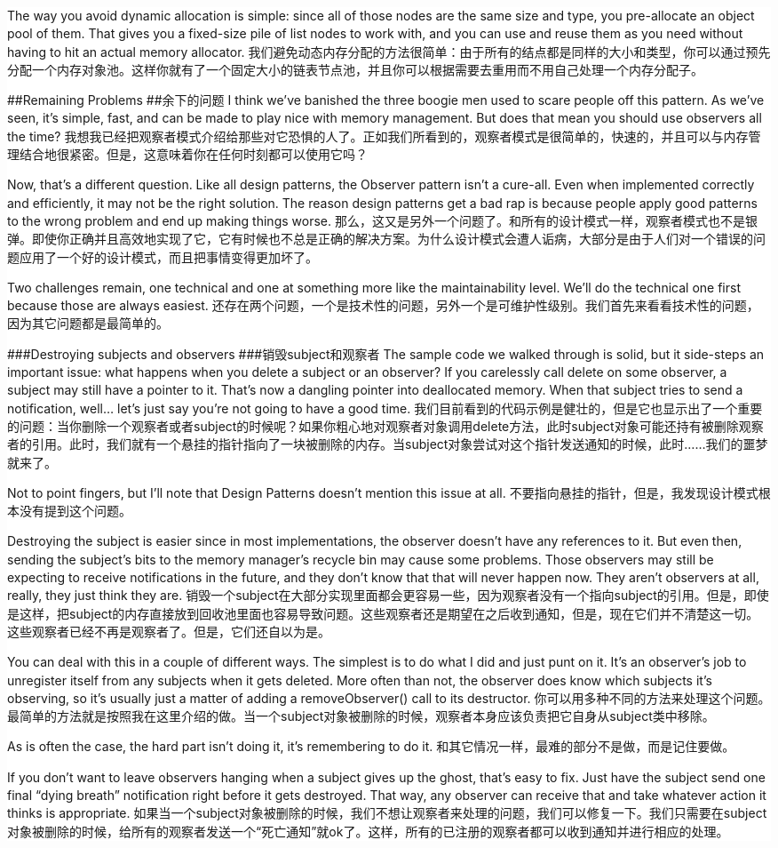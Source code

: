 The way you avoid dynamic allocation is simple: since all of those nodes are the same size and type, you pre-allocate an object pool of them. That gives you a fixed-size pile of list nodes to work with, and you can use and reuse them as you need without having to hit an actual memory allocator.
我们避免动态内存分配的方法很简单：由于所有的结点都是同样的大小和类型，你可以通过预先分配一个内存对象池。这样你就有了一个固定大小的链表节点池，并且你可以根据需要去重用而不用自己处理一个内存分配子。

##Remaining Problems
##余下的问题
I think we’ve banished the three boogie men used to scare people off this pattern. As we’ve seen, it’s simple, fast, and can be made to play nice with memory management. But does that mean you should use observers all the time?
我想我已经把观察者模式介绍给那些对它恐惧的人了。正如我们所看到的，观察者模式是很简单的，快速的，并且可以与内存管理结合地很紧密。但是，这意味着你在任何时刻都可以使用它吗？

Now, that’s a different question. Like all design patterns, the Observer pattern isn’t a cure-all. Even when implemented correctly and efficiently, it may not be the right solution. The reason design patterns get a bad rap is because people apply good patterns to the wrong problem and end up making things worse.
那么，这又是另外一个问题了。和所有的设计模式一样，观察者模式也不是银弹。即使你正确并且高效地实现了它，它有时候也不总是正确的解决方案。为什么设计模式会遭人诟病，大部分是由于人们对一个错误的问题应用了一个好的设计模式，而且把事情变得更加坏了。

Two challenges remain, one technical and one at something more like the maintainability level. We’ll do the technical one first because those are always easiest.
还存在两个问题，一个是技术性的问题，另外一个是可维护性级别。我们首先来看看技术性的问题，因为其它问题都是最简单的。

###Destroying subjects and observers
###销毁subject和观察者
The sample code we walked through is solid, but it side-steps an important issue: what happens when you delete a subject or an observer? If you carelessly call delete on some observer, a subject may still have a pointer to it. That’s now a dangling pointer into deallocated memory. When that subject tries to send a notification, well… let’s just say you’re not going to have a good time.
我们目前看到的代码示例是健壮的，但是它也显示出了一个重要的问题：当你删除一个观察者或者subject的时候呢？如果你粗心地对观察者对象调用delete方法，此时subject对象可能还持有被删除观察者的引用。此时，我们就有一个悬挂的指针指向了一块被删除的内存。当subject对象尝试对这个指针发送通知的时候，此时……我们的噩梦就来了。

Not to point fingers, but I’ll note that Design Patterns doesn’t mention this issue at all.
不要指向悬挂的指针，但是，我发现设计模式根本没有提到这个问题。

Destroying the subject is easier since in most implementations, the observer doesn’t have any references to it. But even then, sending the subject’s bits to the memory manager’s recycle bin may cause some problems. Those observers may still be expecting to receive notifications in the future, and they don’t know that that will never happen now. They aren’t observers at all, really, they just think they are.
销毁一个subject在大部分实现里面都会更容易一些，因为观察者没有一个指向subject的引用。但是，即使是这样，把subject的内存直接放到回收池里面也容易导致问题。这些观察者还是期望在之后收到通知，但是，现在它们并不清楚这一切。这些观察者已经不再是观察者了。但是，它们还自以为是。

You can deal with this in a couple of different ways. The simplest is to do what I did and just punt on it. It’s an observer’s job to unregister itself from any subjects when it gets deleted. More often than not, the observer does know which subjects it’s observing, so it’s usually just a matter of adding a removeObserver() call to its destructor.
你可以用多种不同的方法来处理这个问题。最简单的方法就是按照我在这里介绍的做。当一个subject对象被删除的时候，观察者本身应该负责把它自身从subject类中移除。

As is often the case, the hard part isn’t doing it, it’s remembering to do it.
和其它情况一样，最难的部分不是做，而是记住要做。

If you don’t want to leave observers hanging when a subject gives up the ghost, that’s easy to fix. Just have the subject send one final “dying breath” notification right before it gets destroyed. That way, any observer can receive that and take whatever action it thinks is appropriate.
如果当一个subject对象被删除的时候，我们不想让观察者来处理的问题，我们可以修复一下。我们只需要在subject对象被删除的时候，给所有的观察者发送一个“死亡通知”就ok了。这样，所有的已注册的观察者都可以收到通知并进行相应的处理。
